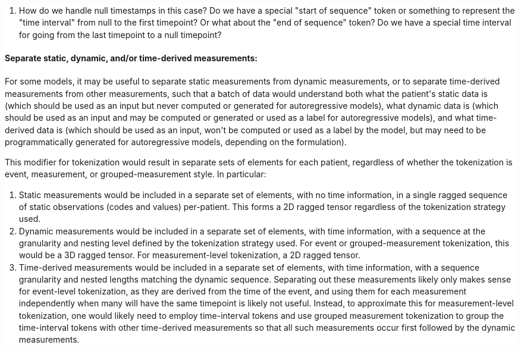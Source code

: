 1. How do we handle null timestamps in this case? Do we have a special "start of sequence" token or something
    to represent the "time interval" from null to the first timepoint? Or what about the "end of sequence"
    token? Do we have a special time interval for going from the last timepoint to a null timepoint?

#### Separate static, dynamic, and/or time-derived measurements:

For some models, it may be useful to separate static measurements from dynamic measurements, or to separate
time-derived measurements from other measurements, such that a batch of data would understand both what the
patient's static data is (which should be used as an input but never computed or generated for autoregressive
models), what dynamic data is (which should be used as an input and may be computed or generated or used as a
label for autoregressive models), and what time-derived data is (which should be used as an input, won't be
computed or used as a label by the model, but may need to be programmatically generated for autoregressive
models, depending on the formulation).

This modifier for tokenization would result in separate sets of elements for each patient, regardless of
whether the tokenization is event, measurement, or grouped-measurement style. In particular:

1. Static measurements would be included in a separate set of elements, with no time information, in a
    single ragged sequence of static observations (codes and values) per-patient. This forms a 2D ragged
    tensor regardless of the tokenization strategy used.
2. Dynamic measurements would be included in a separate set of elements, with time information, with a
    sequence at the granularity and nesting level defined by the tokenization strategy used. For event or
    grouped-measurement tokenization, this would be a 3D ragged tensor. For measurement-level tokenization, a
    2D ragged tensor.
3. Time-derived measurements would be included in a separate set of elements, with time information, with a
    sequence granularity and nested lengths matching the dynamic sequence. Separating out these measurements
    likely only makes sense for event-level tokenization, as they are derived from the time of the event, and
    using them for each measurement independently when many will have the same timepoint is likely not
    useful. Instead, to approximate this for measurement-level tokenization, one would likely need to employ
    time-interval tokens and use grouped measurement tokenization to group the time-interval tokens with
    other time-derived measurements so that all such measurements occur first followed by the dynamic
    measurements.
